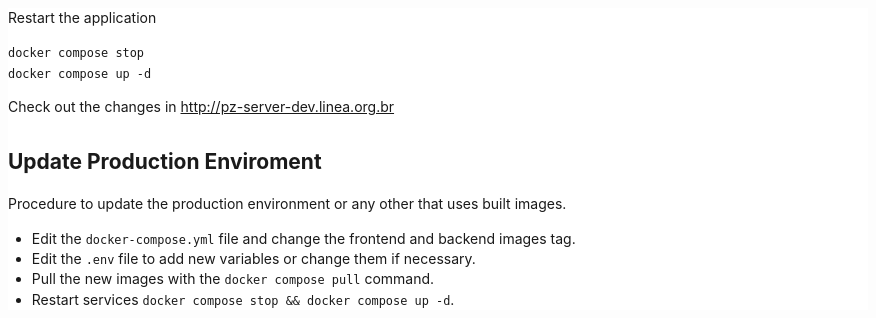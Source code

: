 Restart the application
```
docker compose stop 
docker compose up -d
```
Check out the changes in http://pz-server-dev.linea.org.br 


## Update Production Enviroment

Procedure to update the production environment or any other that uses built images.

- Edit the `docker-compose.yml` file and change the frontend and backend images tag.
- Edit the `.env` file to add new variables or change them if necessary.
- Pull the new images with the `docker compose pull` command.
- Restart services `docker compose stop && docker compose up -d`.

